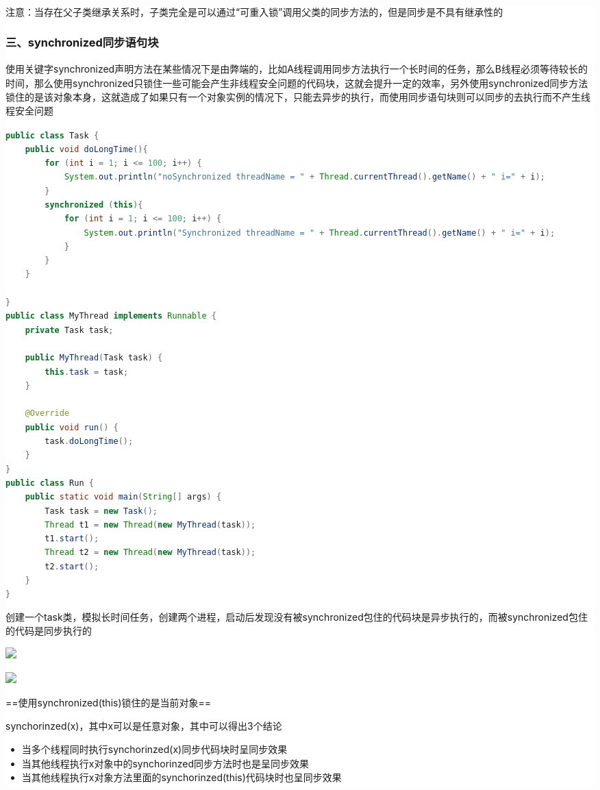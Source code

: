 注意：当存在父子类继承关系时，子类完全是可以通过“可重入锁”调用父类的同步方法的，但是同步是不具有继承性的

### 三、synchronized同步语句块

使用关键字synchronized声明方法在某些情况下是由弊端的，比如A线程调用同步方法执行一个长时间的任务，那么B线程必须等待较长的时间，那么使用synchronized只锁住一些可能会产生非线程安全问题的代码块，这就会提升一定的效率，另外使用synchronized同步方法锁住的是该对象本身，这就造成了如果只有一个对象实例的情况下，只能去异步的执行，而使用同步语句块则可以同步的去执行而不产生线程安全问题

```java
public class Task {
    public void doLongTime(){
        for (int i = 1; i <= 100; i++) {
            System.out.println("noSynchronized threadName = " + Thread.currentThread().getName() + " i=" + i);
        }
        synchronized (this){
            for (int i = 1; i <= 100; i++) {
                System.out.println("Synchronized threadName = " + Thread.currentThread().getName() + " i=" + i);
            }
        }
    }

}
public class MyThread implements Runnable {
    private Task task;

    public MyThread(Task task) {
        this.task = task;
    }

    @Override
    public void run() {
        task.doLongTime();
    }
}
public class Run {
    public static void main(String[] args) {
        Task task = new Task();
        Thread t1 = new Thread(new MyThread(task));
        t1.start();
        Thread t2 = new Thread(new MyThread(task));
        t2.start();
    }
}
```

创建一个task类，模拟长时间任务，创建两个进程，启动后发现没有被synchronized包住的代码块是异步执行的，而被synchronized包住的代码是同步执行的

![](C:\Users\VSUS\Desktop\笔记\多线程\img\21.png)

![](C:\Users\VSUS\Desktop\笔记\多线程\img\22.png)

 ==使用synchronized(this)锁住的是当前对象==

synchorinzed(x)，其中x可以是任意对象，其中可以得出3个结论

- 当多个线程同时执行synchorinzed(x)同步代码块时呈同步效果
- 当其他线程执行x对象中的synchorinzed同步方法时也是呈同步效果
- 当其他线程执行x对象方法里面的synchorinzed(this)代码块时也呈同步效果